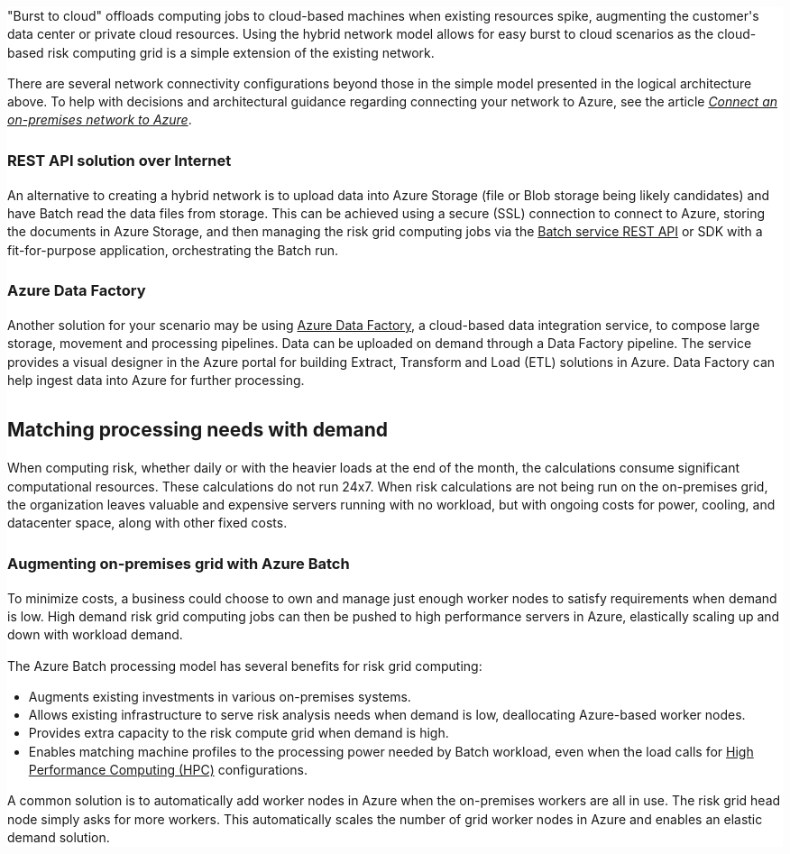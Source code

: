 &quot;Burst to cloud&quot; offloads computing jobs to cloud-based machines when existing resources spike, augmenting the customer&#39;s data center or private cloud resources. Using the hybrid network model allows for easy burst to cloud scenarios as the cloud-based risk computing grid is a simple extension of the existing network.

There are several network connectivity configurations beyond those in the simple model presented in the logical architecture above. To help with decisions and architectural guidance regarding connecting your network to Azure, see the article [_Connect an on-premises network to Azure_](/azure/architecture/reference-architectures/hybrid-networking/).

### REST API solution over Internet

An alternative to creating a hybrid network is to upload data into Azure Storage (file or Blob storage being likely candidates) and have Batch read the data files from storage. This can be achieved using a secure (SSL) connection to connect to Azure, storing the documents in Azure Storage, and then managing the risk grid computing jobs via the [Batch service REST API](/rest/api/batchservice/) or SDK with a fit-for-purpose application, orchestrating the Batch run.

### Azure Data Factory

Another solution for your scenario may be using [Azure Data Factory](/azure/data-factory/), a cloud-based data integration service, to compose large storage, movement and processing pipelines. Data can be uploaded on demand through a Data Factory pipeline. The service provides a visual designer in the Azure portal for building Extract, Transform and Load (ETL) solutions in Azure. Data Factory can help ingest data into Azure for further processing.

## Matching processing needs with demand

When computing risk, whether daily or with the heavier loads at the end of the month, the calculations consume significant computational resources. These calculations do not run 24x7. When risk calculations are not being run on the on-premises grid, the organization leaves valuable and expensive servers running with no workload, but with ongoing costs for power, cooling, and datacenter space, along with other fixed costs.

### Augmenting on-premises grid with Azure Batch

To minimize costs, a business could choose to own and manage just enough worker nodes to satisfy requirements when demand is low. High demand risk grid computing jobs can then be pushed to high performance servers in Azure, elastically scaling up and down with workload demand.

The Azure Batch processing model has several benefits for risk grid computing:

- Augments existing investments in various on-premises systems.
- Allows existing infrastructure to serve risk analysis needs when demand is low, deallocating Azure-based worker nodes.
- Provides extra capacity to the risk compute grid when demand is high.
- Enables matching machine profiles to the processing power needed by Batch workload, even when the load calls for [High Performance Computing (HPC)](/azure/virtual-machines/windows/hpcpack-cluster-options) configurations.

A common solution is to automatically add worker nodes in Azure when the on-premises workers are all in use. The risk grid head node simply asks for more workers. This automatically scales the number of grid worker nodes in Azure and enables an elastic demand solution.
